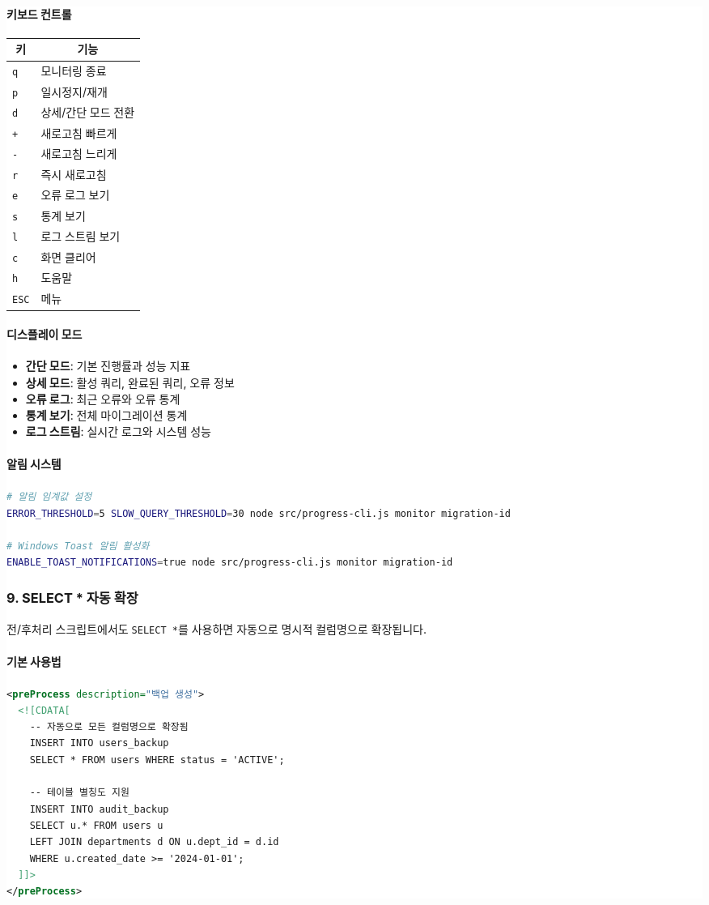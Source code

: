 #### 키보드 컨트롤
| 키 | 기능 |
|---|------|
| `q` | 모니터링 종료 |
| `p` | 일시정지/재개 |
| `d` | 상세/간단 모드 전환 |
| `+` | 새로고침 빠르게 |
| `-` | 새로고침 느리게 |
| `r` | 즉시 새로고침 |
| `e` | 오류 로그 보기 |
| `s` | 통계 보기 |
| `l` | 로그 스트림 보기 |
| `c` | 화면 클리어 |
| `h` | 도움말 |
| `ESC` | 메뉴 |

#### 디스플레이 모드
- **간단 모드**: 기본 진행률과 성능 지표
- **상세 모드**: 활성 쿼리, 완료된 쿼리, 오류 정보
- **오류 로그**: 최근 오류와 오류 통계
- **통계 보기**: 전체 마이그레이션 통계
- **로그 스트림**: 실시간 로그와 시스템 성능

#### 알림 시스템
```bash
# 알림 임계값 설정
ERROR_THRESHOLD=5 SLOW_QUERY_THRESHOLD=30 node src/progress-cli.js monitor migration-id

# Windows Toast 알림 활성화
ENABLE_TOAST_NOTIFICATIONS=true node src/progress-cli.js monitor migration-id
```

### 9. SELECT * 자동 확장

전/후처리 스크립트에서도 `SELECT *`를 사용하면 자동으로 명시적 컬럼명으로 확장됩니다.

#### 기본 사용법
```xml
<preProcess description="백업 생성">
  <![CDATA[
    -- 자동으로 모든 컬럼명으로 확장됨
    INSERT INTO users_backup 
    SELECT * FROM users WHERE status = 'ACTIVE';
    
    -- 테이블 별칭도 지원
    INSERT INTO audit_backup
    SELECT u.* FROM users u 
    LEFT JOIN departments d ON u.dept_id = d.id
    WHERE u.created_date >= '2024-01-01';
  ]]>
</preProcess>
```
